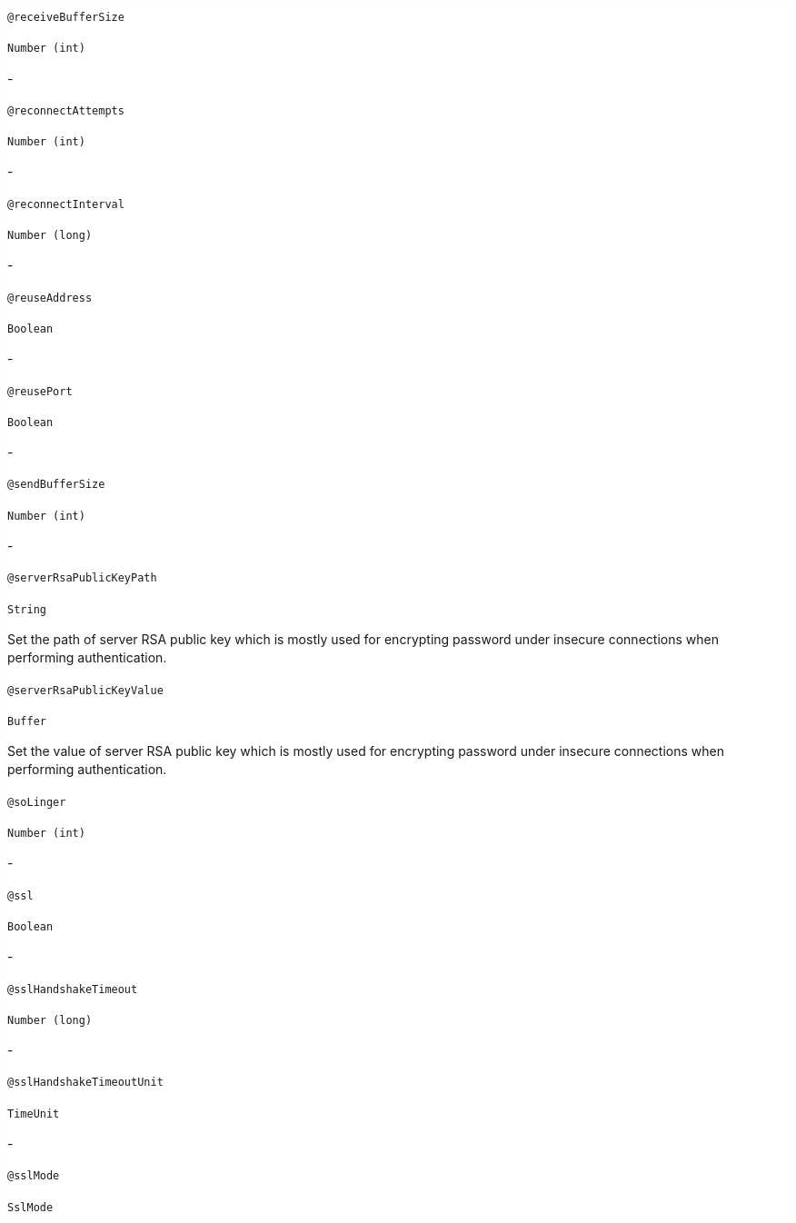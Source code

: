 <td><p><code>@receiveBufferSize</code></p></td>
<td><p><code>Number (int)</code></p></td>
<td><p>-</p></td>
</tr>
<tr class="odd">
<td><p><code>@reconnectAttempts</code></p></td>
<td><p><code>Number (int)</code></p></td>
<td><p>-</p></td>
</tr>
<tr class="even">
<td><p><code>@reconnectInterval</code></p></td>
<td><p><code>Number (long)</code></p></td>
<td><p>-</p></td>
</tr>
<tr class="odd">
<td><p><code>@reuseAddress</code></p></td>
<td><p><code>Boolean</code></p></td>
<td><p>-</p></td>
</tr>
<tr class="even">
<td><p><code>@reusePort</code></p></td>
<td><p><code>Boolean</code></p></td>
<td><p>-</p></td>
</tr>
<tr class="odd">
<td><p><code>@sendBufferSize</code></p></td>
<td><p><code>Number (int)</code></p></td>
<td><p>-</p></td>
</tr>
<tr class="even">
<td><p><code>@serverRsaPublicKeyPath</code></p></td>
<td><p><code>String</code></p></td>
<td><p>Set the path of server RSA public key which is mostly used for encrypting password under insecure connections when performing authentication.</p></td>
</tr>
<tr class="odd">
<td><p><code>@serverRsaPublicKeyValue</code></p></td>
<td><p><code>Buffer</code></p></td>
<td><p>Set the value of server RSA public key which is mostly used for encrypting password under insecure connections when performing authentication.</p></td>
</tr>
<tr class="even">
<td><p><code>@soLinger</code></p></td>
<td><p><code>Number (int)</code></p></td>
<td><p>-</p></td>
</tr>
<tr class="odd">
<td><p><code>@ssl</code></p></td>
<td><p><code>Boolean</code></p></td>
<td><p>-</p></td>
</tr>
<tr class="even">
<td><p><code>@sslHandshakeTimeout</code></p></td>
<td><p><code>Number (long)</code></p></td>
<td><p>-</p></td>
</tr>
<tr class="odd">
<td><p><code>@sslHandshakeTimeoutUnit</code></p></td>
<td><p><code>TimeUnit</code></p></td>
<td><p>-</p></td>
</tr>
<tr class="even">
<td><p><code>@sslMode</code></p></td>
<td><p><code>SslMode</code></p></td>